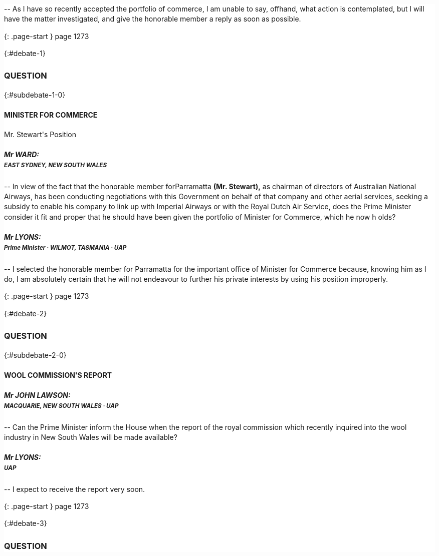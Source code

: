 -- As I have so recently accepted the portfolio of commerce, I am unable to say, offhand, what action is contemplated, but I will have the matter investigated, and give the honorable member a reply as soon as possible. 

{: .page-start }
page 1273

{:#debate-1}
### QUESTION

{:#subdebate-1-0}
#### MINISTER FOR COMMERCE

Mr. Stewart's Position

##### Mr WARD:<br><small class="text-muted">EAST SYDNEY, NEW SOUTH WALES</small>

-- In view of the fact that the honorable member forParramatta  **(Mr. Stewart),**  as  chairman  of directors of Australian National Airways, has been conducting negotiations with this Government on behalf of that company and other aerial services, seeking a subsidy to enable his company to link up with Imperial Airways or with the Royal Dutch Air Service, does the Prime Minister consider it fit and proper that he should have been given the portfolio of Minister for Commerce, which he now h olds? 

##### Mr LYONS:<br><small class="text-muted">Prime Minister &middot; WILMOT, TASMANIA &middot; UAP</small>

-- I selected the honorable member for Parramatta for the important office of Minister for Commerce because, knowing him as I do, I am absolutely certain that he will not endeavour to further his private interests by using his position improperly. 

{: .page-start }
page 1273

{:#debate-2}
### QUESTION

{:#subdebate-2-0}
#### WOOL COMMISSION'S REPORT

##### Mr JOHN LAWSON:<br><small class="text-muted">MACQUARIE, NEW SOUTH WALES &middot; UAP</small>

-- Can the Prime Minister inform the House when the report of the royal commission which recently inquired into the wool industry in New South Wales will be made available? 

##### Mr LYONS:<br><small class="text-muted">UAP</small>

-- I expect to receive the report very soon. 

{: .page-start }
page 1273

{:#debate-3}
### QUESTION
